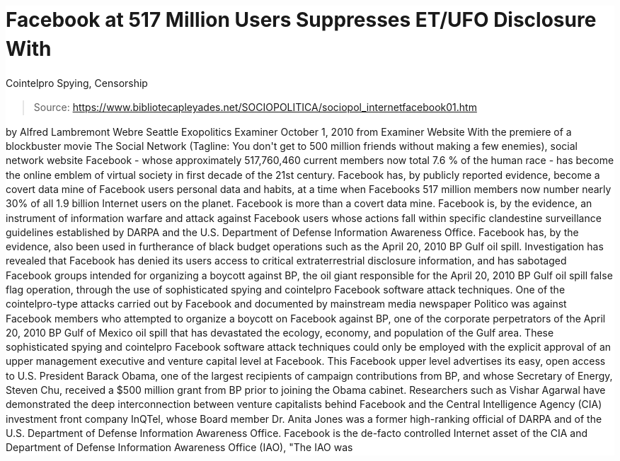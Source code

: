 # Facebook at 517 Million Users Suppresses ET/UFO Disclosure With 
Cointelpro Spying, Censorship

> Source: https://www.bibliotecapleyades.net/SOCIOPOLITICA/sociopol_internetfacebook01.htm

by Alfred Lambremont Webre
Seattle Exopolitics Examiner
October 1, 2010
from
Examiner Website
With the premiere of a blockbuster movie
The Social Network (Tagline: You
don't get to 500 million friends without making a few enemies), social
network website
Facebook - whose approximately
517,760,460 current
members now total 7.6 % of the human race - has become the online emblem of
virtual society in first decade of the 21st century.
Facebook has, by publicly reported evidence, become a covert data mine
of Facebook users personal data and habits, at a time when Facebooks 517
million members now number nearly 30% of all 1.9 billion Internet users on
the planet.
Facebook is more than a covert data mine.
Facebook is, by the evidence, an instrument of information warfare and
attack against Facebook users whose actions fall within specific clandestine
surveillance guidelines established by DARPA and the U.S. Department of
Defense Information Awareness Office.
Facebook has, by the evidence, also been used in furtherance of black
budget operations such as the April 20, 2010 BP Gulf oil spill.
Investigation has revealed that Facebook has denied its users access to
critical extraterrestrial disclosure information, and has sabotaged Facebook
groups intended for organizing a boycott against
BP, the oil giant
responsible for the April 20, 2010 BP Gulf oil spill false flag operation,
through the use of sophisticated spying and cointelpro Facebook software
attack techniques.
One of the cointelpro-type attacks carried out by Facebook and
documented by mainstream media newspaper Politico was against Facebook
members who attempted to organize a boycott on Facebook against BP, one
of the
corporate perpetrators of the April 20, 2010 BP Gulf of Mexico oil
spill that has devastated the ecology, economy, and population of the Gulf
area.
These sophisticated spying and cointelpro Facebook software attack
techniques could only be employed with the explicit approval of an upper
management executive and
venture capital level at Facebook.
This Facebook upper level advertises its easy, open access to U.S. President
Barack Obama, one of the largest recipients of campaign contributions from
BP, and whose Secretary of Energy, Steven Chu, received a
$500 million grant
from BP prior to joining the Obama cabinet.
Researchers such as Vishar Agarwal have demonstrated the deep
interconnection between venture capitalists behind Facebook and the
Central Intelligence Agency (CIA) investment front company
InQTel, whose Board
member Dr. Anita Jones was a former high-ranking official of
DARPA and of
the U.S. Department of Defense Information Awareness Office.
Facebook is the de-facto controlled Internet asset of the CIA and
Department of Defense Information Awareness Office (IAO),
"The IAO was